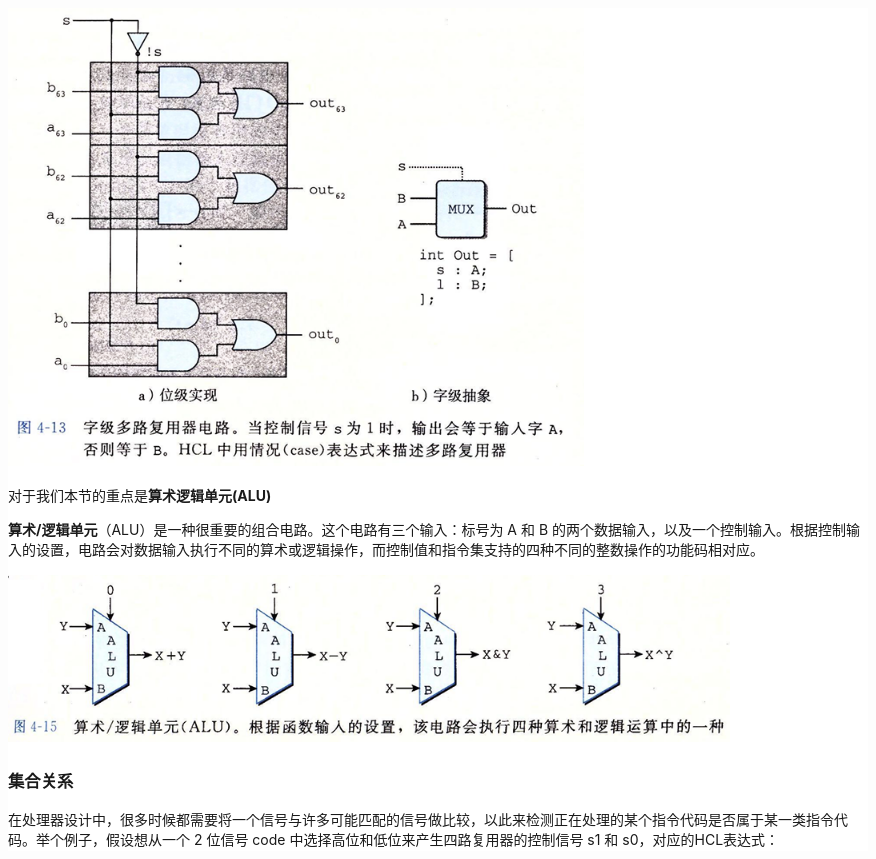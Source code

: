 <img src="img/CPU-8.png" alt="CPU-8" style="zoom:80%;" />

对于我们本节的重点是**算术逻辑单元(ALU)**

**算术/逻辑单元**（ALU）是一种很重要的组合电路。这个电路有三个输入：标号为 A 和 B 的两个数据输入，以及一个控制输入。根据控制输入的设置，电路会对数据输入执行不同的算术或逻辑操作，而控制值和指令集支持的四种不同的整数操作的功能码相对应。

<img src="img/CPU-9.png" alt="CPU-9" style="zoom:80%;" />



### 集合关系

在处理器设计中，很多时候都需要将一个信号与许多可能匹配的信号做比较，以此来检测正在处理的某个指令代码是否属于某一类指令代码。举个例子，假设想从一个 2 位信号 code 中选择高位和低位来产生四路复用器的控制信号 s1 和 s0，对应的HCL表达式：
